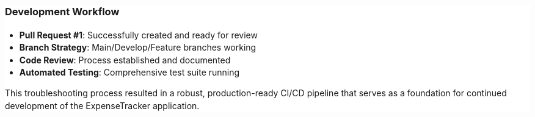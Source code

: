 ### Development Workflow
- **Pull Request #1**: Successfully created and ready for review
- **Branch Strategy**: Main/Develop/Feature branches working
- **Code Review**: Process established and documented
- **Automated Testing**: Comprehensive test suite running

This troubleshooting process resulted in a robust, production-ready CI/CD pipeline that serves as a foundation for continued development of the ExpenseTracker application.
